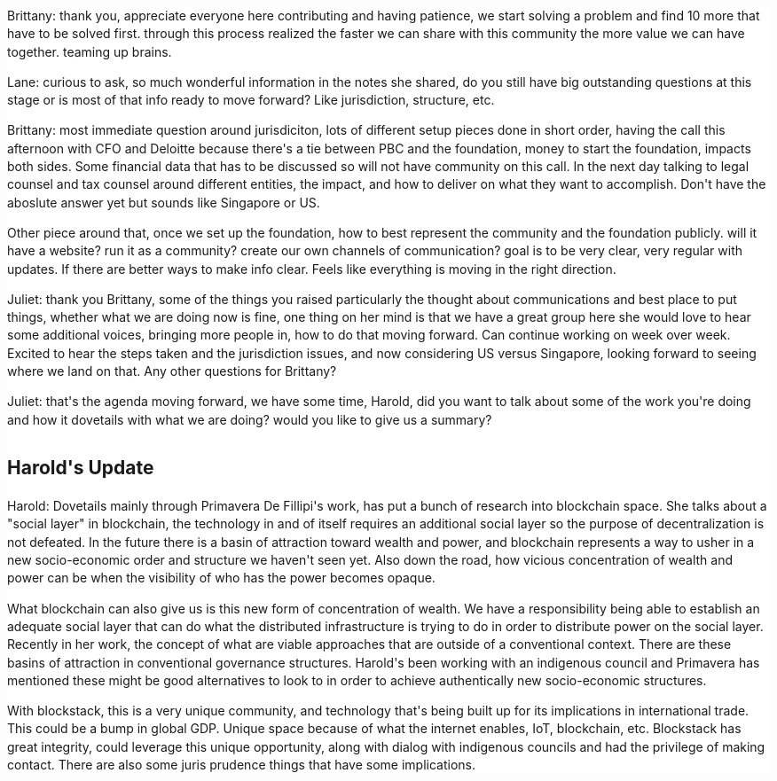 Brittany: thank you, appreciate everyone here contributing and having patience, we start solving a problem and find 10 more that have to be solved first. through this process realized the faster we can share with this community the more value we can have together. teaming up brains.

Lane: curious to ask, so much wonderful information in the notes she shared, do you still have big outstanding questions at this stage or is most of that info ready to move forward? Like jurisdiction, structure, etc.

Brittany: most immediate question around jurisdiciton, lots of different setup pieces done in short order, having the call this afternoon with CFO and Deloitte because there's a tie between PBC and the foundation, money to start the foundation, impacts both sides. Some financial data that has to be discussed so will not have community on this call. In the next day talking to legal counsel and tax counsel around different entities, the impact, and how to deliver on what they want to accomplish. Don't have the aboslute answer yet but sounds like Singapore or US.

Other piece around that, once we set up the foundation, how to best represent the community and the foundation publicly. will it have a website? run it as a community? create our own channels of communication? goal is to be very clear, very regular with updates. If there are better ways to make info clear. Feels like everything is moving in the right direction.

Juliet: thank you Brittany, some of the things you raised particularly the thought about communications and best place to put things, whether what we are doing now is fine, one thing on her mind is that we have a great group here she would love to hear some additional voices, bringing more people in, how to do that moving forward. Can continue working on week over week. Excited to hear the steps taken and the jurisdiction issues, and now considering US versus Singapore, looking forward to seeing where we land on that. Any other questions for Brittany?

Juliet: that's the agenda moving forward, we have some time, Harold, did you want to talk about some of the work you're doing and how it dovetails with what we are doing? would you like to give us a summary?

## Harold's Update

Harold: Dovetails mainly through Primavera De Fillipi's work, has put a bunch of research into blockchain space. She talks about a "social layer" in blockchain, the technology in and of itself requires an additional social layer so the purpose of decentralization is not defeated. In the future there is a basin of attraction toward wealth and power, and blockchain represents a way to usher in a new socio-economic order and structure we haven't seen yet. Also down the road, how vicious concentration of wealth and power can be when the visibility of who has the power becomes opaque.

What blockchain can also give us is this new form of concentration of wealth. We have a responsibility being able to establish an adequate social layer that can do what the distributed infrastructure is trying to do in order to distribute power on the social layer. Recently in her work, the concept of what are viable approaches that are outside of a conventional context. There are these basins of attraction in conventional governance structures. Harold's been working with an indigenous council and Primavera has mentioned these might be good alternatives to look to in order to achieve authentically new socio-economic structures.

With blockstack, this is a very unique community, and technology that's being built up for its implications in international trade. This could be a bump in global GDP. Unique space because of what the internet enables, IoT, blockchain, etc. Blockstack has great integrity, could leverage this unique opportunity, along with dialog with indigenous councils and had the privilege of making contact. There are also some juris prudence things that have some implications.
